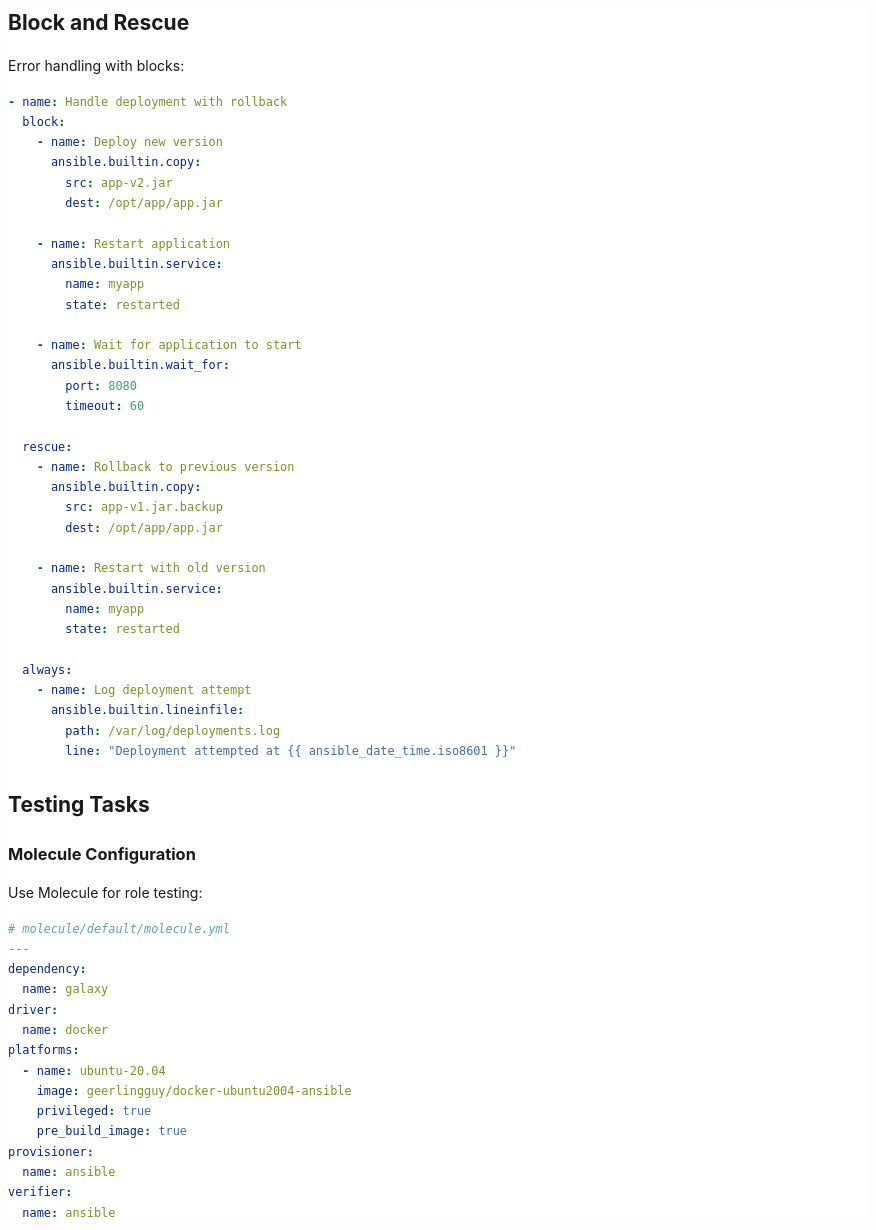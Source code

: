 ## Block and Rescue

Error handling with blocks:

```yaml
- name: Handle deployment with rollback
  block:
    - name: Deploy new version
      ansible.builtin.copy:
        src: app-v2.jar
        dest: /opt/app/app.jar

    - name: Restart application
      ansible.builtin.service:
        name: myapp
        state: restarted

    - name: Wait for application to start
      ansible.builtin.wait_for:
        port: 8080
        timeout: 60

  rescue:
    - name: Rollback to previous version
      ansible.builtin.copy:
        src: app-v1.jar.backup
        dest: /opt/app/app.jar

    - name: Restart with old version
      ansible.builtin.service:
        name: myapp
        state: restarted

  always:
    - name: Log deployment attempt
      ansible.builtin.lineinfile:
        path: /var/log/deployments.log
        line: "Deployment attempted at {{ ansible_date_time.iso8601 }}"
```

## Testing Tasks

### Molecule Configuration
Use Molecule for role testing:

```yaml
# molecule/default/molecule.yml
---
dependency:
  name: galaxy
driver:
  name: docker
platforms:
  - name: ubuntu-20.04
    image: geerlingguy/docker-ubuntu2004-ansible
    privileged: true
    pre_build_image: true
provisioner:
  name: ansible
verifier:
  name: ansible
```
